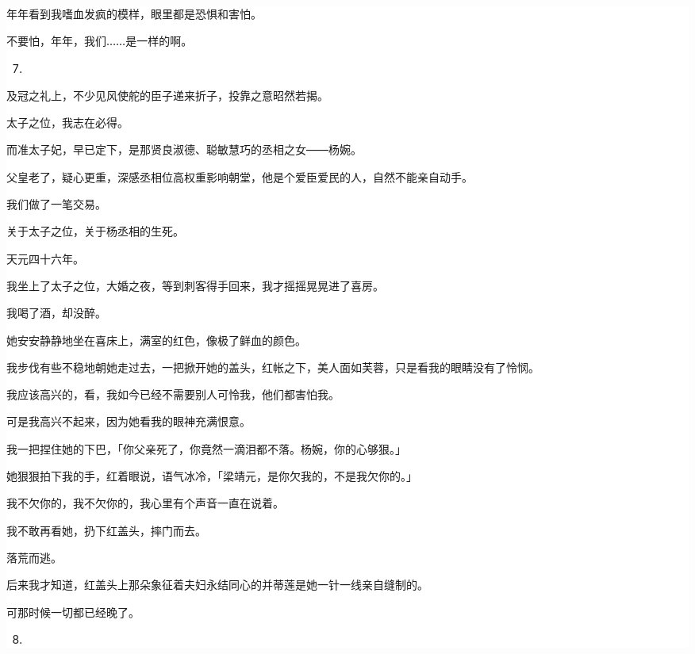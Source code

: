 
年年看到我嗜血发疯的模样，眼里都是恐惧和害怕。


不要怕，年年，我们……是一样的啊。


7.


及冠之礼上，不少见风使舵的臣子递来折子，投靠之意昭然若揭。


太子之位，我志在必得。


而准太子妃，早已定下，是那贤良淑德、聪敏慧巧的丞相之女——杨婉。


父皇老了，疑心更重，深感丞相位高权重影响朝堂，他是个爱臣爱民的人，自然不能亲自动手。


我们做了一笔交易。


关于太子之位，关于杨丞相的生死。


天元四十六年。


我坐上了太子之位，大婚之夜，等到刺客得手回来，我才摇摇晃晃进了喜房。


我喝了酒，却没醉。


她安安静静地坐在喜床上，满室的红色，像极了鲜血的颜色。


我步伐有些不稳地朝她走过去，一把掀开她的盖头，红帐之下，美人面如芙蓉，只是看我的眼睛没有了怜悯。


我应该高兴的，看，我如今已经不需要别人可怜我，他们都害怕我。


可是我高兴不起来，因为她看我的眼神充满恨意。


我一把捏住她的下巴，「你父亲死了，你竟然一滴泪都不落。杨婉，你的心够狠。」


她狠狠拍下我的手，红着眼说，语气冰冷，「梁靖元，是你欠我的，不是我欠你的。」


我不欠你的，我不欠你的，我心里有个声音一直在说着。


我不敢再看她，扔下红盖头，摔门而去。


落荒而逃。


后来我才知道，红盖头上那朵象征着夫妇永结同心的并蒂莲是她一针一线亲自缝制的。


可那时候一切都已经晚了。


8.

